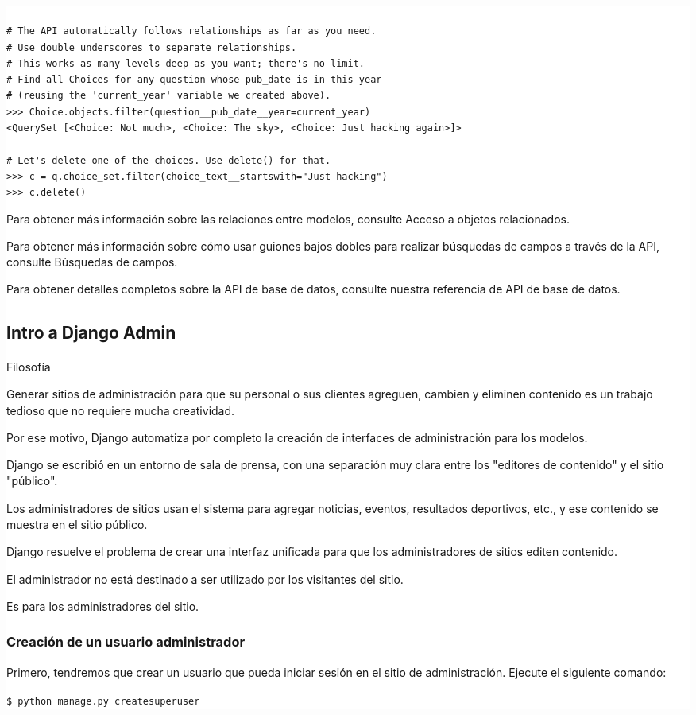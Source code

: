```

# The API automatically follows relationships as far as you need.
# Use double underscores to separate relationships.
# This works as many levels deep as you want; there's no limit.
# Find all Choices for any question whose pub_date is in this year
# (reusing the 'current_year' variable we created above).
>>> Choice.objects.filter(question__pub_date__year=current_year)
<QuerySet [<Choice: Not much>, <Choice: The sky>, <Choice: Just hacking again>]>

# Let's delete one of the choices. Use delete() for that.
>>> c = q.choice_set.filter(choice_text__startswith="Just hacking")
>>> c.delete()

```

Para obtener más información sobre las relaciones entre modelos, consulte Acceso a objetos relacionados. 

Para obtener más información sobre cómo usar guiones bajos dobles para realizar búsquedas de campos a través de la API, consulte Búsquedas de campos. 

Para obtener detalles completos sobre la API de base de datos, consulte nuestra referencia de API de base de datos.


## Intro a Django Admin

Filosofía

Generar sitios de administración para que su personal o sus clientes agreguen, cambien y eliminen contenido es un trabajo tedioso que no requiere mucha creatividad. 

Por ese motivo, Django automatiza por completo la creación de interfaces de administración para los modelos.

Django se escribió en un entorno de sala de prensa, con una separación muy clara entre los "editores de contenido" y el sitio "público". 

Los administradores de sitios usan el sistema para agregar noticias, eventos, resultados deportivos, etc., y ese contenido se muestra en el sitio público. 

Django resuelve el problema de crear una interfaz unificada para que los administradores de sitios editen contenido.

El administrador no está destinado a ser utilizado por los visitantes del sitio. 

Es para los administradores del sitio.


### Creación de un usuario administrador

Primero, tendremos que crear un usuario que pueda iniciar sesión en el sitio de administración. Ejecute el siguiente comando:

```
$ python manage.py createsuperuser

```
